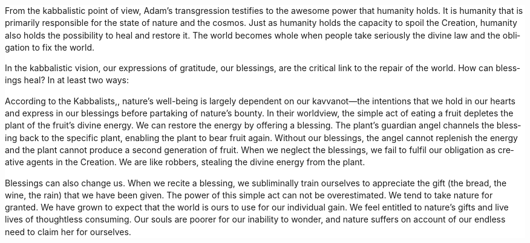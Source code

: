 </span></div></td>
 
<td style="vertical-align:top;">
<div class="english" lang="en">
From the kabbalistic point of view, Adam’s transgression testifies to the awesome power that humanity holds. It is humanity that is primarily responsible for the state of nature and the cosmos. Just as humanity holds the capacity to spoil the Creation, humanity also holds the possibility to heal and restore it. The world becomes whole when people take seriously the divine law and the obligation to fix the world.  
</div></td></tr>


<tr><td style="vertical-align:top;">
<div class="liturgy" lang="he">

</span></div></td>
 
<td style="vertical-align:top;">
<div class="english" lang="en">
In the kabbalistic vision, our expressions of gratitude, our blessings, are the critical link to the repair of the world. How can blessings heal?  In at least two ways: 
</div></td></tr>


<tr><td style="vertical-align:top;">
<div class="liturgy" lang="he">

</span></div></td>
 
<td style="vertical-align:top;">
<div class="english" lang="en">
According to the Kabbalists,, nature’s well-being is largely dependent on our kavvanot—the intentions that we hold in our hearts and express in our blessings before partaking of nature’s bounty. In their worldview, the simple act of eating a fruit depletes the plant of the fruit’s divine energy. We can restore the energy by offering a blessing. The plant’s guardian angel channels the blessing back to the specific plant, enabling the plant to bear fruit again. Without our blessings, the angel cannot replenish the energy and the plant cannot produce a second generation of fruit. When we neglect the blessings, we fail to fulfil our obligation as creative agents in the Creation. We are like robbers, stealing the divine energy from the plant.  
</div></td></tr>


<tr><td style="vertical-align:top;">
<div class="liturgy" lang="he">

</span></div></td>
 
<td style="vertical-align:top;">
<div class="english" lang="en">
Blessings can also change us. When we recite a blessing, we subliminally train ourselves to appreciate the gift (the bread, the wine, the rain) that we have been given. The power of this simple act can not be overestimated. We tend to take nature for granted. We have grown to expect that the world is ours to use for our individual gain. We feel entitled to nature’s gifts and live lives of thoughtless consuming. Our souls are poorer for our inability to wonder, and nature suffers on account of our endless need to claim her for ourselves.  
</div></td></tr>
